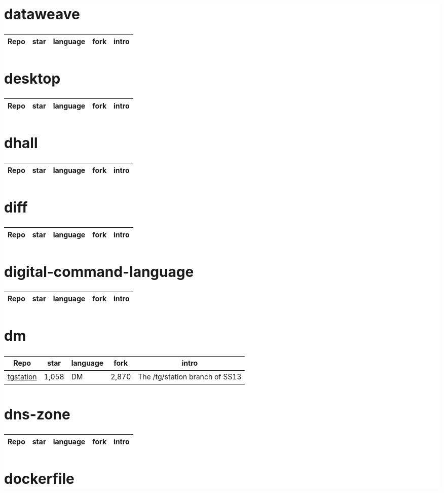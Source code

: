 
# dataweave

Repo|star|language|fork|intro
-|-|-|-|-



# desktop

Repo|star|language|fork|intro
-|-|-|-|-



# dhall

Repo|star|language|fork|intro
-|-|-|-|-



# diff

Repo|star|language|fork|intro
-|-|-|-|-



# digital-command-language

Repo|star|language|fork|intro
-|-|-|-|-



# dm

Repo|star|language|fork|intro
-|-|-|-|-
[tgstation](https://github.com/tgstation/tgstation)|1,058|DM|2,870|The /tg/station branch of SS13


# dns-zone

Repo|star|language|fork|intro
-|-|-|-|-



# dockerfile
